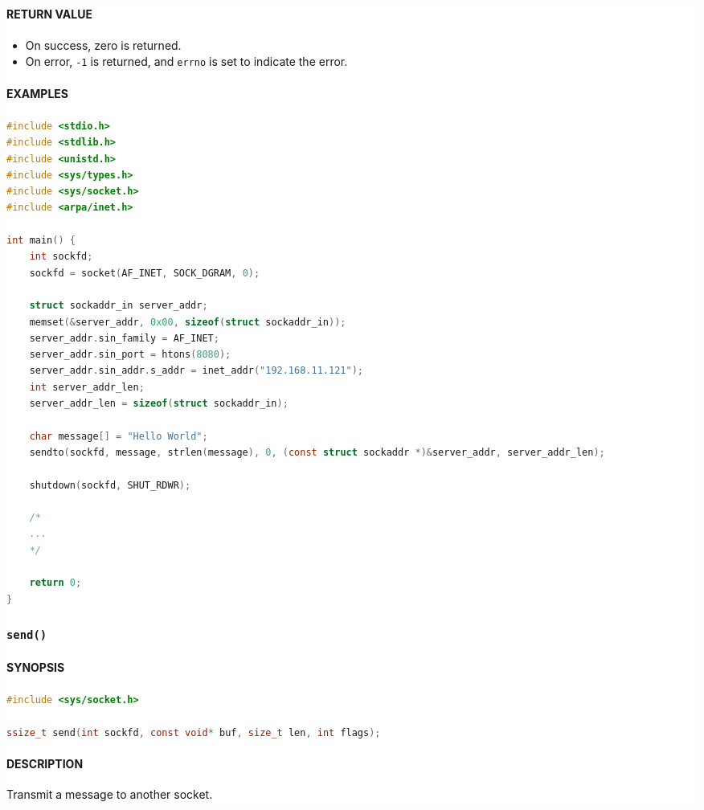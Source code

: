 #### RETURN VALUE
- On success, zero is returned.
- On error, `-1` is returned, and `errno` is set to indicate the error.

#### EXAMPLES
```c
#include <stdio.h>
#include <stdlib.h>
#include <unistd.h>
#include <sys/types.h>
#include <sys/socket.h>
#include <arpa/inet.h>

int main() {
    int sockfd;
    sockfd = socket(AF_INET, SOCK_DGRAM, 0);

    struct sockaddr_in server_addr;
    memset(&server_addr, 0x00, sizeof(struct sockaddr_in));
    server_addr.sin_family = AF_INET;
    server_addr.sin_port = htons(8080);
    server_addr.sin_addr.s_addr = inet_addr("192.168.11.121");
    int server_addr_len;
    server_addr_len = sizeof(struct sockaddr_in);

    char message[] = "Hello World";
    sendto(sockfd, message, strlen(message), 0, (const struct sockaddr *)&server_addr, server_addr_len);

    shutdown(sockfd, SHUT_RDWR);
    
    /*
    ...
    */

    return 0;
}
```


### `send()`

#### SYNOPSIS
```c
#include <sys/socket.h>

ssize_t send(int sockfd, const void* buf, size_t len, int flags);
```

#### DESCRIPTION
Transmit a message to another socket.
